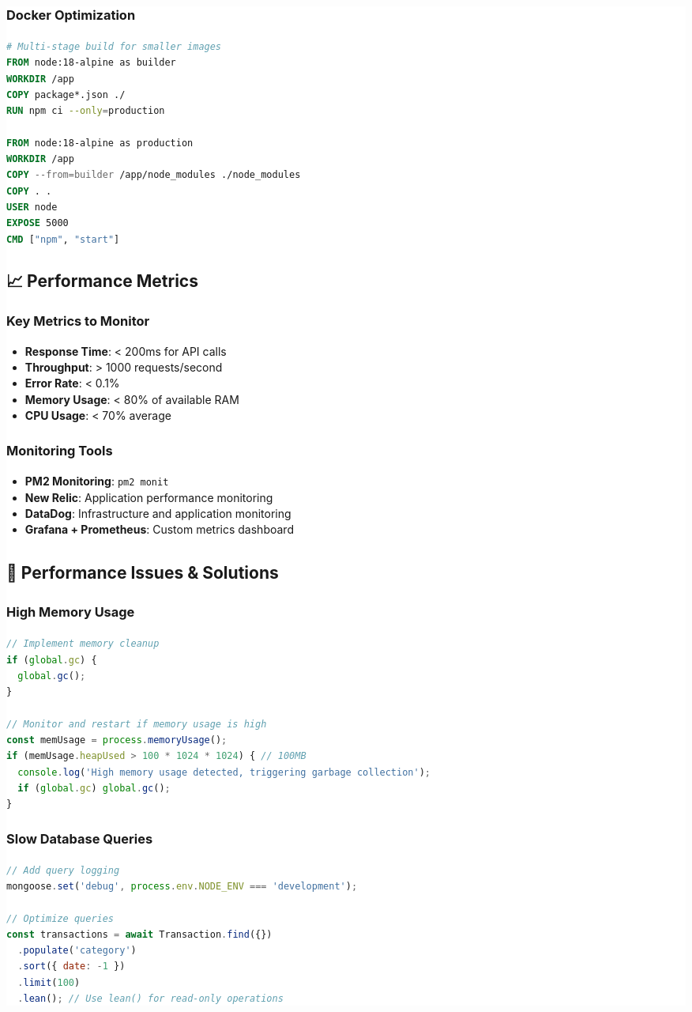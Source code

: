 ### Docker Optimization
```dockerfile
# Multi-stage build for smaller images
FROM node:18-alpine as builder
WORKDIR /app
COPY package*.json ./
RUN npm ci --only=production

FROM node:18-alpine as production
WORKDIR /app
COPY --from=builder /app/node_modules ./node_modules
COPY . .
USER node
EXPOSE 5000
CMD ["npm", "start"]
```

## 📈 Performance Metrics

### Key Metrics to Monitor
- **Response Time**: < 200ms for API calls
- **Throughput**: > 1000 requests/second
- **Error Rate**: < 0.1%
- **Memory Usage**: < 80% of available RAM
- **CPU Usage**: < 70% average

### Monitoring Tools
- **PM2 Monitoring**: `pm2 monit`
- **New Relic**: Application performance monitoring
- **DataDog**: Infrastructure and application monitoring
- **Grafana + Prometheus**: Custom metrics dashboard

## 🚨 Performance Issues & Solutions

### High Memory Usage
```javascript
// Implement memory cleanup
if (global.gc) {
  global.gc();
}

// Monitor and restart if memory usage is high
const memUsage = process.memoryUsage();
if (memUsage.heapUsed > 100 * 1024 * 1024) { // 100MB
  console.log('High memory usage detected, triggering garbage collection');
  if (global.gc) global.gc();
}
```

### Slow Database Queries
```javascript
// Add query logging
mongoose.set('debug', process.env.NODE_ENV === 'development');

// Optimize queries
const transactions = await Transaction.find({})
  .populate('category')
  .sort({ date: -1 })
  .limit(100)
  .lean(); // Use lean() for read-only operations
```
